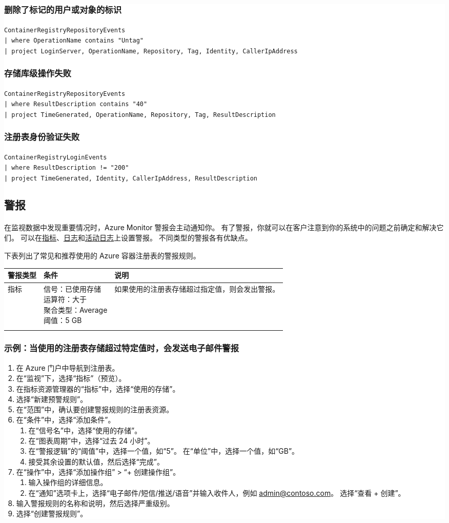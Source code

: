 ### <a name="identity-of-user-or-object-that-deleted-tag"></a>删除了标记的用户或对象的标识

```Kusto
ContainerRegistryRepositoryEvents
| where OperationName contains "Untag"
| project LoginServer, OperationName, Repository, Tag, Identity, CallerIpAddress
```

### <a name="repository-level-operation-failures"></a>存储库级操作失败

```kusto
ContainerRegistryRepositoryEvents 
| where ResultDescription contains "40"
| project TimeGenerated, OperationName, Repository, Tag, ResultDescription
```

### <a name="registry-authentication-failures"></a>注册表身份验证失败

```kusto
ContainerRegistryLoginEvents 
| where ResultDescription != "200"
| project TimeGenerated, Identity, CallerIpAddress, ResultDescription
```


## <a name="alerts"></a>警报

在监视数据中发现重要情况时，Azure Monitor 警报会主动通知你。 有了警报，你就可以在客户注意到你的系统中的问题之前确定和解决它们。 可以在[指标](../azure-monitor/alerts/alerts-metric-overview.md)、[日志](../azure-monitor/alerts/alerts-unified-log.md)和[活动日志](../azure-monitor/alerts/activity-log-alerts.md)上设置警报。 不同类型的警报各有优缺点。




下表列出了常见和推荐使用的 Azure 容器注册表的警报规则。


| 警报类型 | 条件 | 说明  |
|:---|:---|:---|
| 指标 | 信号：已使用存储<br/>运算符：大于<br/>聚合类型：Average<br/>阈值：5 GB|  如果使用的注册表存储超过指定值，则会发出警报。|
| | | |

### <a name="example-send-email-alert-when-registry-storage-used-exceeds-a-value"></a>示例：当使用的注册表存储超过特定值时，会发送电子邮件警报

1. 在 Azure 门户中导航到注册表。
1. 在“监视”下，选择“指标”（预览）。 
1. 在指标资源管理器的“指标”中，选择“使用的存储”。 
1. 选择“新建预警规则”。
1. 在“范围”中，确认要创建警报规则的注册表资源。
1. 在“条件”中，选择“添加条件”。 
    1. 在“信号名”中，选择“使用的存储”。 
    1. 在“图表周期”中，选择“过去 24 小时”。 
    1. 在“警报逻辑”的“阈值”中，选择一个值，如“5”。  在“单位”中，选择一个值，如“GB”。
    1. 接受其余设置的默认值，然后选择“完成”。
1. 在“操作”中，选择“添加操作组” > “+ 创建操作组”。  
    1. 输入操作组的详细信息。
    1. 在“通知”选项卡上，选择“电子邮件/短信/推送/语音”并输入收件人，例如 admin@contoso.com。  选择“查看 + 创建”。
1. 输入警报规则的名称和说明，然后选择严重级别。
1. 选择“创建警报规则”。
